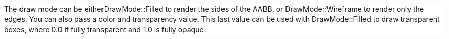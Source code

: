 </div>
</div>
<div class="layoutArea">
<div class="column">
The draw mode can be eitherDrawMode::Filled to render the sides of the AABB, or DrawMode::Wireframe to render only the edges. You can also pass a color and transparency value. This last value can be used with DrawMode::Filled to draw transparent boxes, where 0.0 if fully transparent and 1.0 is fully opaque.

</div>
</div>
</div>
